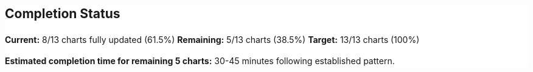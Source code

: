 ## Completion Status

**Current:** 8/13 charts fully updated (61.5%)
**Remaining:** 5/13 charts (38.5%)
**Target:** 13/13 charts (100%)

**Estimated completion time for remaining 5 charts:** 30-45 minutes following established pattern.
